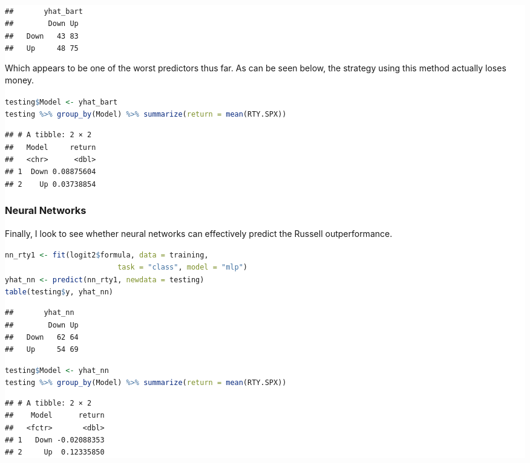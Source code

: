     ##       yhat_bart
    ##        Down Up
    ##   Down   43 83
    ##   Up     48 75

Which appears to be one of the worst predictors thus far. As can be seen below, the strategy using this method actually loses money.

``` r
testing$Model <- yhat_bart
testing %>% group_by(Model) %>% summarize(return = mean(RTY.SPX))
```

    ## # A tibble: 2 × 2
    ##   Model     return
    ##   <chr>      <dbl>
    ## 1  Down 0.08875604
    ## 2    Up 0.03738854

### Neural Networks

Finally, I look to see whether neural networks can effectively predict the Russell outperformance.

``` r
nn_rty1 <- fit(logit2$formula, data = training, 
                          task = "class", model = "mlp")
yhat_nn <- predict(nn_rty1, newdata = testing)
table(testing$y, yhat_nn)
```

    ##       yhat_nn
    ##        Down Up
    ##   Down   62 64
    ##   Up     54 69

``` r
testing$Model <- yhat_nn
testing %>% group_by(Model) %>% summarize(return = mean(RTY.SPX))
```

    ## # A tibble: 2 × 2
    ##    Model      return
    ##   <fctr>       <dbl>
    ## 1   Down -0.02088353
    ## 2     Up  0.12335850
